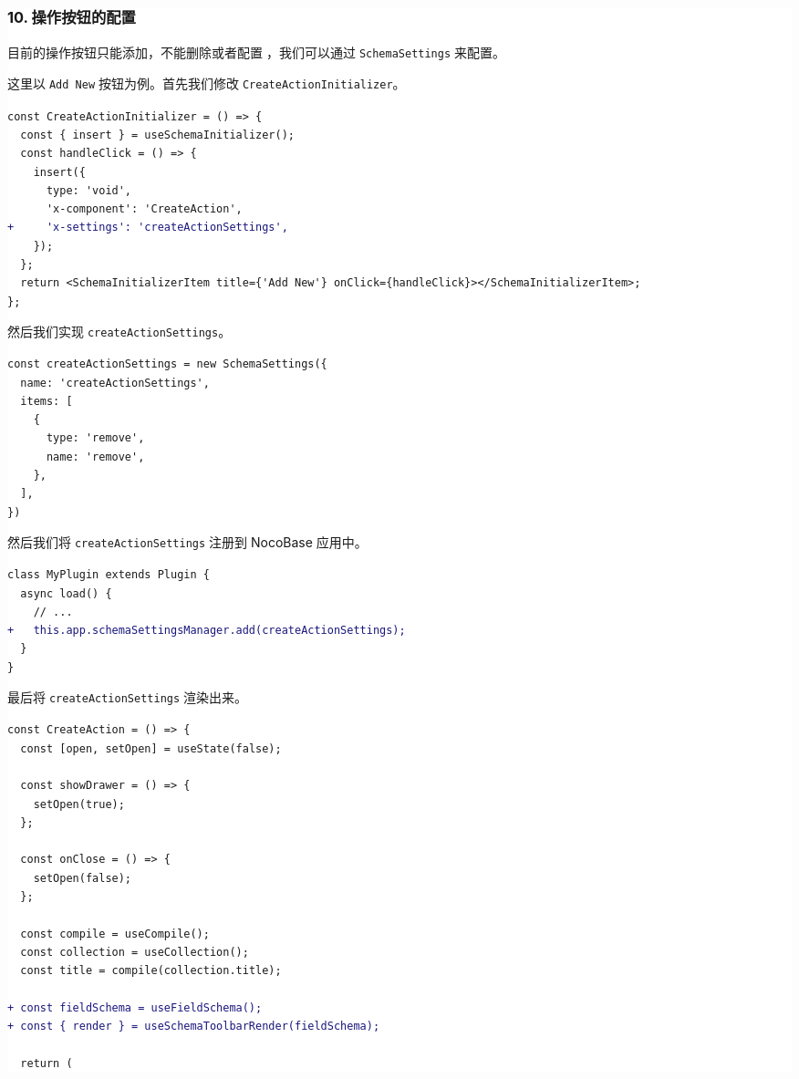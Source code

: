 <code src="./tmp-demos/demo9.tsx"></code>

### 10. 操作按钮的配置

目前的操作按钮只能添加，不能删除或者配置 ，我们可以通过 `SchemaSettings` 来配置。

这里以 `Add New` 按钮为例。首先我们修改 `CreateActionInitializer`。

```diff
const CreateActionInitializer = () => {
  const { insert } = useSchemaInitializer();
  const handleClick = () => {
    insert({
      type: 'void',
      'x-component': 'CreateAction',
+     'x-settings': 'createActionSettings',
    });
  };
  return <SchemaInitializerItem title={'Add New'} onClick={handleClick}></SchemaInitializerItem>;
};
```

然后我们实现 `createActionSettings`。

```tsx | pure
const createActionSettings = new SchemaSettings({
  name: 'createActionSettings',
  items: [
    {
      type: 'remove',
      name: 'remove',
    },
  ],
})
```

然后我们将 `createActionSettings` 注册到 NocoBase 应用中。

```diff
class MyPlugin extends Plugin {
  async load() {
    // ...
+   this.app.schemaSettingsManager.add(createActionSettings);
  }
}
```

最后将 `createActionSettings` 渲染出来。

```diff
const CreateAction = () => {
  const [open, setOpen] = useState(false);

  const showDrawer = () => {
    setOpen(true);
  };

  const onClose = () => {
    setOpen(false);
  };

  const compile = useCompile();
  const collection = useCollection();
  const title = compile(collection.title);

+ const fieldSchema = useFieldSchema();
+ const { render } = useSchemaToolbarRender(fieldSchema);

  return (
```